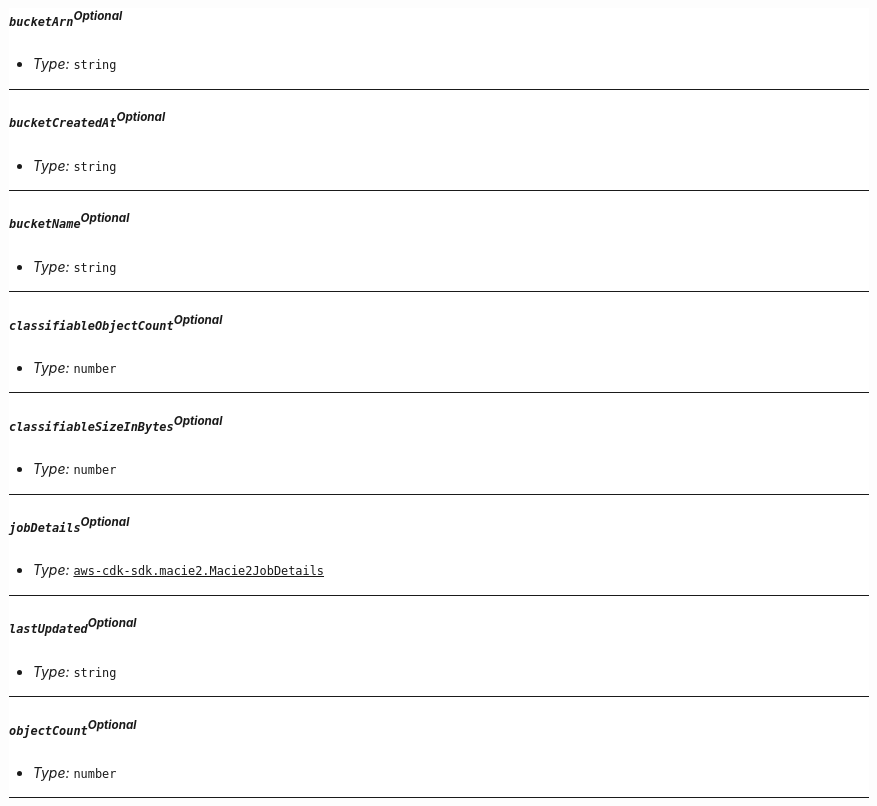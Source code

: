 
##### `bucketArn`<sup>Optional</sup> <a name="aws-cdk-sdk.macie2.Macie2BucketMetadata.property.bucketArn"></a>

- *Type:* `string`

---

##### `bucketCreatedAt`<sup>Optional</sup> <a name="aws-cdk-sdk.macie2.Macie2BucketMetadata.property.bucketCreatedAt"></a>

- *Type:* `string`

---

##### `bucketName`<sup>Optional</sup> <a name="aws-cdk-sdk.macie2.Macie2BucketMetadata.property.bucketName"></a>

- *Type:* `string`

---

##### `classifiableObjectCount`<sup>Optional</sup> <a name="aws-cdk-sdk.macie2.Macie2BucketMetadata.property.classifiableObjectCount"></a>

- *Type:* `number`

---

##### `classifiableSizeInBytes`<sup>Optional</sup> <a name="aws-cdk-sdk.macie2.Macie2BucketMetadata.property.classifiableSizeInBytes"></a>

- *Type:* `number`

---

##### `jobDetails`<sup>Optional</sup> <a name="aws-cdk-sdk.macie2.Macie2BucketMetadata.property.jobDetails"></a>

- *Type:* [`aws-cdk-sdk.macie2.Macie2JobDetails`](#aws-cdk-sdk.macie2.Macie2JobDetails)

---

##### `lastUpdated`<sup>Optional</sup> <a name="aws-cdk-sdk.macie2.Macie2BucketMetadata.property.lastUpdated"></a>

- *Type:* `string`

---

##### `objectCount`<sup>Optional</sup> <a name="aws-cdk-sdk.macie2.Macie2BucketMetadata.property.objectCount"></a>

- *Type:* `number`

---
